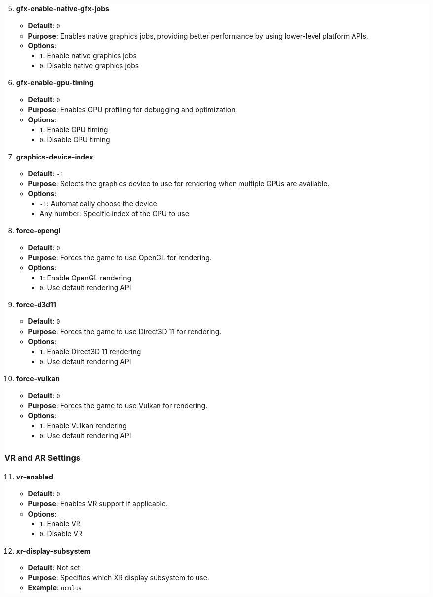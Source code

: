 5. **gfx-enable-native-gfx-jobs**
    - **Default**: `0`
    - **Purpose**: Enables native graphics jobs, providing better performance by
      using lower-level platform APIs.
    - **Options**:
        - `1`: Enable native graphics jobs
        - `0`: Disable native graphics jobs

6. **gfx-enable-gpu-timing**
    - **Default**: `0`
    - **Purpose**: Enables GPU profiling for debugging and optimization.
    - **Options**:
        - `1`: Enable GPU timing
        - `0`: Disable GPU timing

7. **graphics-device-index**
    - **Default**: `-1`
    - **Purpose**: Selects the graphics device to use for rendering when
      multiple GPUs are available.
    - **Options**:
        - `-1`: Automatically choose the device
        - Any number: Specific index of the GPU to use

8. **force-opengl**
    - **Default**: `0`
    - **Purpose**: Forces the game to use OpenGL for rendering.
    - **Options**:
        - `1`: Enable OpenGL rendering
        - `0`: Use default rendering API

9. **force-d3d11**
    - **Default**: `0`
    - **Purpose**: Forces the game to use Direct3D 11 for rendering.
    - **Options**:
        - `1`: Enable Direct3D 11 rendering
        - `0`: Use default rendering API

10. **force-vulkan**
    - **Default**: `0`
    - **Purpose**: Forces the game to use Vulkan for rendering.
    - **Options**:
        - `1`: Enable Vulkan rendering
        - `0`: Use default rendering API

### VR and AR Settings

11. **vr-enabled**
    - **Default**: `0`
    - **Purpose**: Enables VR support if applicable.
    - **Options**:
        - `1`: Enable VR
        - `0`: Disable VR

12. **xr-display-subsystem**
    - **Default**: Not set
    - **Purpose**: Specifies which XR display subsystem to use.
    - **Example**: `oculus`
